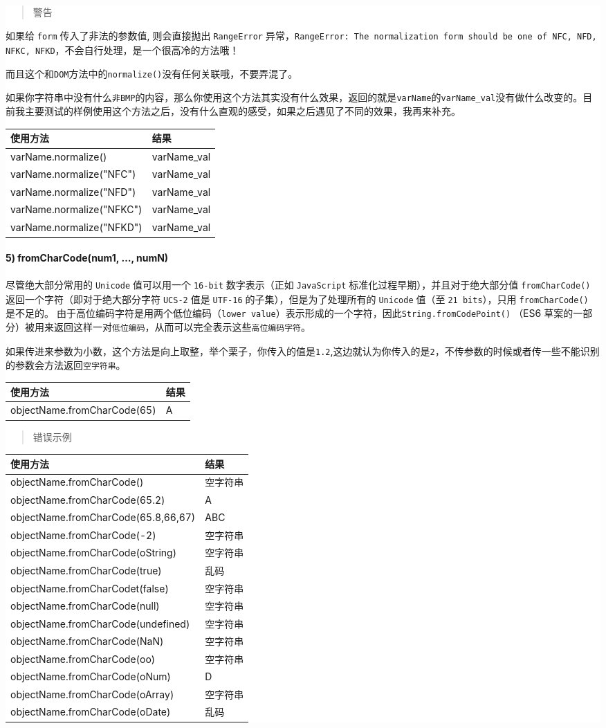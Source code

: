 > 警告

如果给 `form` 传入了非法的参数值, 则会直接抛出 `RangeError` 异常，`RangeError: The normalization form should be one of NFC, NFD, NFKC, NFKD`，不会自行处理，是一个很高冷的方法哦！

而且这个和`DOM`方法中的`normalize()`没有任何关联哦，不要弄混了。

如果你字符串中没有什么`非BMP`的内容，那么你使用这个方法其实没有什么效果，返回的就是`varName`的`varName_val`没有做什么改变的。目前我主要测试的样例使用这个方法之后，没有什么直观的感受，如果之后遇见了不同的效果，我再来补充。

|使用方法|结果|
|:---|:---|
|varName.normalize()|varName_val|
|varName.normalize("NFC")|varName_val|
|varName.normalize("NFD")|varName_val|
|varName.normalize("NFKC")|varName_val|
|varName.normalize("NFKD")|varName_val|

#### 5) fromCharCode(num1, …, numN)

尽管绝大部分常用的 `Unicode` 值可以用一个 `16-bit` 数字表示（正如 `JavaScript` 标准化过程早期），并且对于绝大部分值 `fromCharCode()` 返回一个字符（即对于绝大部分字符 `UCS-2` 值是 `UTF-16` 的子集），但是为了处理所有的 `Unicode` 值（至 `21 bits`），只用 `fromCharCode()` 是不足的。
由于高位编码字符是用两个低位编码（`lower value`）表示形成的一个字符，因此`String.fromCodePoint()` （ES6 草案的一部分）被用来返回这样一对`低位编码`，从而可以完全表示这些`高位编码字符`。

如果传进来参数为小数，这个方法是向上取整，举个栗子，你传入的值是`1.2`,这边就认为你传入的是`2`，不传参数的时候或者传一些不能识别的参数会方法返回`空字符串`。

|使用方法|结果|
|:---|:---|
|objectName.fromCharCode(65)|A|

> 错误示例

|使用方法|结果|
|:---|:---|
|objectName.fromCharCode()|空字符串|
|objectName.fromCharCode(65.2)|A|
|objectName.fromCharCode(65.8,66,67)|ABC|
|objectName.fromCharCode(-2)|空字符串|
|objectName.fromCharCode(oString)|空字符串|
|objectName.fromCharCode(true)|乱码|
|objectName.fromCharCodet(false)|空字符串|
|objectName.fromCharCode(null)|空字符串|
|objectName.fromCharCode(undefined)|空字符串|
|objectName.fromCharCode(NaN)|空字符串|
|objectName.fromCharCode(oo)|空字符串|
|objectName.fromCharCode(oNum)|D|
|objectName.fromCharCode(oArray)|空字符串|
|objectName.fromCharCode(oDate)|乱码|
